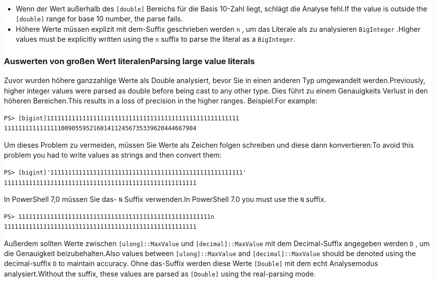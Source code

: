    - <span data-ttu-id="1bb73-354">Wenn der Wert außerhalb des `[double]` Bereichs für die Basis 10-Zahl liegt, schlägt die Analyse fehl.</span><span class="sxs-lookup"><span data-stu-id="1bb73-354">If the value is outside the `[double]` range for base 10 number, the parse fails.</span></span>
   - <span data-ttu-id="1bb73-355">Höhere Werte müssen explizit mit dem-Suffix geschrieben werden `n` , um das Literale als zu analysieren `BigInteger` .</span><span class="sxs-lookup"><span data-stu-id="1bb73-355">Higher values must be explicitly written using the `n` suffix to parse the literal as a `BigInteger`.</span></span>

### <a name="parsing-large-value-literals"></a><span data-ttu-id="1bb73-356">Auswerten von großen Wert literalen</span><span class="sxs-lookup"><span data-stu-id="1bb73-356">Parsing large value literals</span></span>

<span data-ttu-id="1bb73-357">Zuvor wurden höhere ganzzahlige Werte als Double analysiert, bevor Sie in einen anderen Typ umgewandelt werden.</span><span class="sxs-lookup"><span data-stu-id="1bb73-357">Previously, higher integer values were parsed as double before being cast to any other type.</span></span> <span data-ttu-id="1bb73-358">Dies führt zu einem Genauigkeits Verlust in den höheren Bereichen.</span><span class="sxs-lookup"><span data-stu-id="1bb73-358">This results in a loss of precision in the higher ranges.</span></span> <span data-ttu-id="1bb73-359">Beispiel:</span><span class="sxs-lookup"><span data-stu-id="1bb73-359">For example:</span></span>

```
PS> [bigint]111111111111111111111111111111111111111111111111111111
111111111111111100905595216014112456735339620444667904
```

<span data-ttu-id="1bb73-360">Um dieses Problem zu vermeiden, müssen Sie Werte als Zeichen folgen schreiben und diese dann konvertieren:</span><span class="sxs-lookup"><span data-stu-id="1bb73-360">To avoid this problem you had to write values as strings and then convert them:</span></span>

```
PS> [bigint]'111111111111111111111111111111111111111111111111111111'
111111111111111111111111111111111111111111111111111111
```

<span data-ttu-id="1bb73-361">In PowerShell 7,0 müssen Sie das- `N` Suffix verwenden.</span><span class="sxs-lookup"><span data-stu-id="1bb73-361">In PowerShell 7.0 you must use the `N` suffix.</span></span>

```
PS> 111111111111111111111111111111111111111111111111111111n
111111111111111111111111111111111111111111111111111111
```

<span data-ttu-id="1bb73-362">Außerdem sollten Werte zwischen `[ulong]::MaxValue` und `[decimal]::MaxValue` mit dem Decimal-Suffix angegeben werden `D` , um die Genauigkeit beizubehalten.</span><span class="sxs-lookup"><span data-stu-id="1bb73-362">Also values between `[ulong]::MaxValue` and `[decimal]::MaxValue` should be denoted using the decimal-suffix `D` to maintain accuracy.</span></span> <span data-ttu-id="1bb73-363">Ohne das-Suffix werden diese Werte `[Double]` mit dem echt Analysemodus analysiert.</span><span class="sxs-lookup"><span data-stu-id="1bb73-363">Without the suffix, these values are parsed as `[Double]` using the real-parsing mode.</span></span>


[bigint]: /dotnet/api/system.numerics.biginteger?view=netcore-2.2
